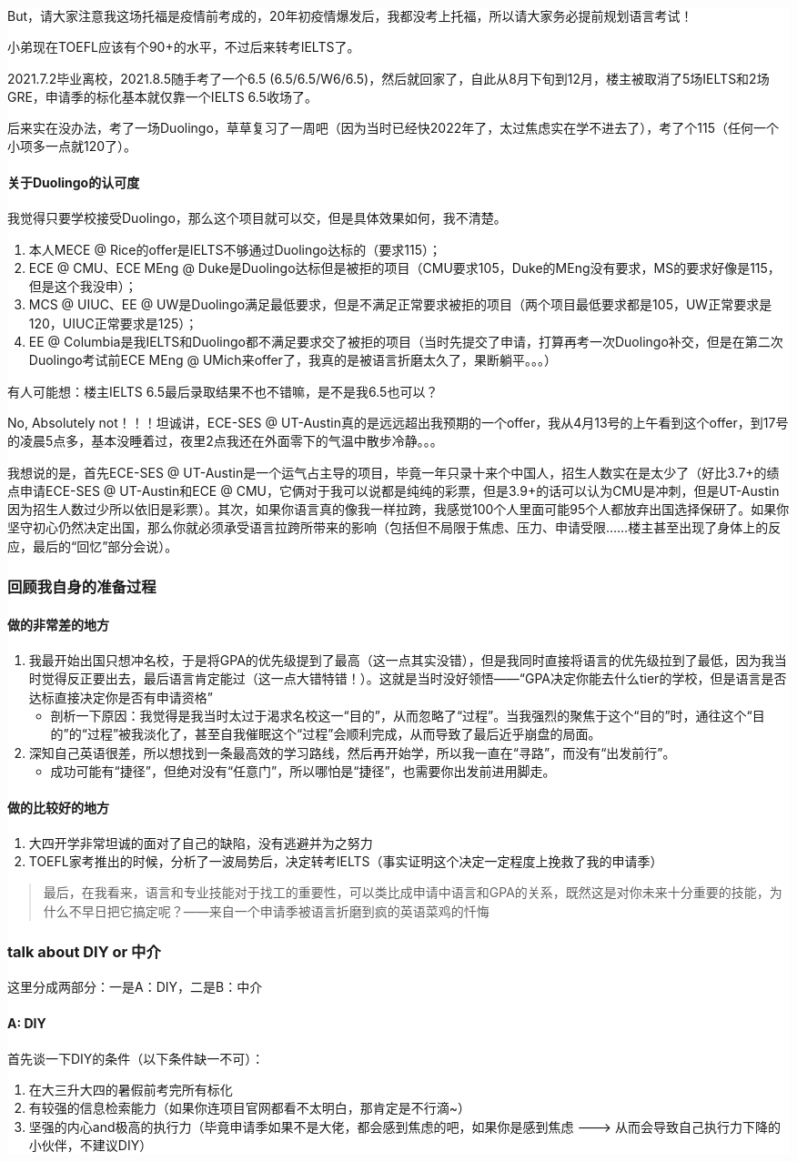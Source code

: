 But，请大家注意我这场托福是疫情前考成的，20年初疫情爆发后，我都没考上托福，所以请大家务必提前规划语言考试！

小弟现在TOEFL应该有个90+的水平，不过后来转考IELTS了。

2021.7.2毕业离校，2021.8.5随手考了一个6.5 (6.5/6.5/W6/6.5)，然后就回家了，自此从8月下旬到12月，楼主被取消了5场IELTS和2场GRE，申请季的标化基本就仅靠一个IELTS 6.5收场了。

后来实在没办法，考了一场Duolingo，草草复习了一周吧（因为当时已经快2022年了，太过焦虑实在学不进去了），考了个115（任何一个小项多一点就120了）。

#### 关于Duolingo的认可度

我觉得只要学校接受Duolingo，那么这个项目就可以交，但是具体效果如何，我不清楚。

1. 本人MECE @ Rice的offer是IELTS不够通过Duolingo达标的（要求115）；
2. ECE @ CMU、ECE MEng @ Duke是Duolingo达标但是被拒的项目（CMU要求105，Duke的MEng没有要求，MS的要求好像是115，但是这个我没申）；
3. MCS @ UIUC、EE @ UW是Duolingo满足最低要求，但是不满足正常要求被拒的项目（两个项目最低要求都是105，UW正常要求是120，UIUC正常要求是125）；
4. EE @ Columbia是我IELTS和Duolingo都不满足要求交了被拒的项目（当时先提交了申请，打算再考一次Duolingo补交，但是在第二次Duolingo考试前ECE MEng @ UMich来offer了，我真的是被语言折磨太久了，果断躺平。。。）

有人可能想：楼主IELTS 6.5最后录取结果不也不错嘛，是不是我6.5也可以？

No, Absolutely not！！！坦诚讲，ECE-SES @ UT-Austin真的是远远超出我预期的一个offer，我从4月13号的上午看到这个offer，到17号的凌晨5点多，基本没睡着过，夜里2点我还在外面零下的气温中散步冷静。。。

我想说的是，首先ECE-SES @ UT-Austin是一个运气占主导的项目，毕竟一年只录十来个中国人，招生人数实在是太少了（好比3.7+的绩点申请ECE-SES @ UT-Austin和ECE @ CMU，它俩对于我可以说都是纯纯的彩票，但是3.9+的话可以认为CMU是冲刺，但是UT-Austin因为招生人数过少所以依旧是彩票）。其次，如果你语言真的像我一样拉跨，我感觉100个人里面可能95个人都放弃出国选择保研了。如果你坚守初心仍然决定出国，那么你就必须承受语言拉跨所带来的影响（包括但不局限于焦虑、压力、申请受限……楼主甚至出现了身体上的反应，最后的“回忆”部分会说）。

### 回顾我自身的准备过程

#### 做的非常差的地方

1. 我最开始出国只想冲名校，于是将GPA的优先级提到了最高（这一点其实没错），但是我同时直接将语言的优先级拉到了最低，因为我当时觉得反正要出去，最后语言肯定能过（这一点大错特错！）。这就是当时没好领悟——“GPA决定你能去什么tier的学校，但是语言是否达标直接决定你是否有申请资格”
   - 剖析一下原因：我觉得是我当时太过于渴求名校这一“目的”，从而忽略了“过程”。当我强烈的聚焦于这个“目的”时，通往这个“目的”的“过程”被我淡化了，甚至自我催眠这个“过程”会顺利完成，从而导致了最后近乎崩盘的局面。
2. 深知自己英语很差，所以想找到一条最高效的学习路线，然后再开始学，所以我一直在“寻路”，而没有“出发前行”。
   - 成功可能有“捷径”，但绝对没有“任意门”，所以哪怕是“捷径”，也需要你出发前进用脚走。

#### 做的比较好的地方

1. 大四开学非常坦诚的面对了自己的缺陷，没有逃避并为之努力
2. TOEFL家考推出的时候，分析了一波局势后，决定转考IELTS（事实证明这个决定一定程度上挽救了我的申请季）

> 最后，在我看来，语言和专业技能对于找工的重要性，可以类比成申请中语言和GPA的关系，既然这是对你未来十分重要的技能，为什么不早日把它搞定呢？——来自一个申请季被语言折磨到疯的英语菜鸡的忏悔
                                   
### talk about DIY or 中介

这里分成两部分：一是A：DIY，二是B：中介

#### A: DIY

首先谈一下DIY的条件（以下条件缺一不可）：

1. 在大三升大四的暑假前考完所有标化
1. 有较强的信息检索能力（如果你连项目官网都看不太明白，那肯定是不行滴~）
1. 坚强的内心and极高的执行力（毕竟申请季如果不是大佬，都会感到焦虑的吧，如果你是感到焦虑 ---> 从而会导致自己执行力下降的小伙伴，不建议DIY）
